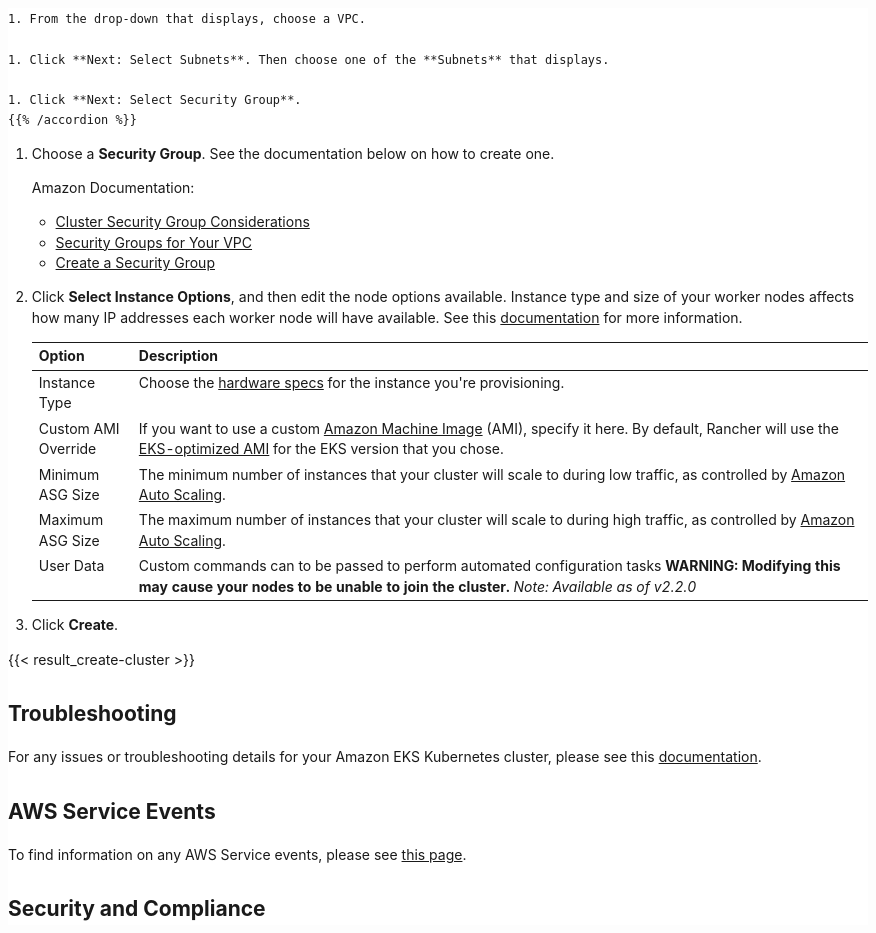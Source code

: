     1. From the drop-down that displays, choose a VPC.

	1. Click **Next: Select Subnets**. Then choose one of the **Subnets** that displays.

    1. Click **Next: Select Security Group**.
    {{% /accordion %}}

1. <a id="security-group"></a>Choose a **Security Group**. See the documentation below on how to create one.

    Amazon Documentation:
    - [Cluster Security Group Considerations](https://docs.aws.amazon.com/eks/latest/userguide/sec-group-reqs.html)
    - [Security Groups for Your VPC](https://docs.aws.amazon.com/vpc/latest/userguide/VPC_SecurityGroups.html)
    - [Create a Security Group](https://docs.aws.amazon.com/vpc/latest/userguide/getting-started-ipv4.html#getting-started-create-security-group)

1. <a id="select-instance-options"></a>Click **Select Instance Options**, and then edit the node options available. Instance type and size of your worker nodes affects how many IP addresses each worker node will have available. See this [documentation](https://docs.aws.amazon.com/AWSEC2/latest/UserGuide/using-eni.html#AvailableIpPerENI) for more information.

    Option | Description
    -------|------------
    Instance Type | Choose the [hardware specs](https://aws.amazon.com/ec2/instance-types/) for the instance you're provisioning.
    Custom AMI Override | If you want to use a custom [Amazon Machine Image](https://docs.aws.amazon.com/AWSEC2/latest/UserGuide/AMIs.html#creating-an-ami) (AMI), specify it here. By default, Rancher will use the [EKS-optimized AMI](https://docs.aws.amazon.com/eks/latest/userguide/eks-optimized-ami.html) for the EKS version that you chose.
    Minimum ASG Size | The minimum number of instances that your cluster will scale to during low traffic, as controlled by [Amazon Auto Scaling](https://docs.aws.amazon.com/autoscaling/ec2/userguide/what-is-amazon-ec2-auto-scaling.html).
    Maximum ASG Size | The maximum number of instances that your cluster will scale to during high traffic, as controlled by [Amazon Auto Scaling](https://docs.aws.amazon.com/autoscaling/ec2/userguide/what-is-amazon-ec2-auto-scaling.html).
    User Data | Custom commands can to be passed to perform automated configuration tasks **WARNING: Modifying this may cause your nodes to be unable to join the cluster.** _Note: Available as of v2.2.0_

1. Click **Create**.

{{< result_create-cluster >}}

## Troubleshooting

For any issues or troubleshooting details for your Amazon EKS Kubernetes cluster, please see this [documentation](https://docs.aws.amazon.com/eks/latest/userguide/troubleshooting.html).

## AWS Service Events

To find information on any AWS Service events, please see [this page](https://status.aws.amazon.com/).

## Security and Compliance
